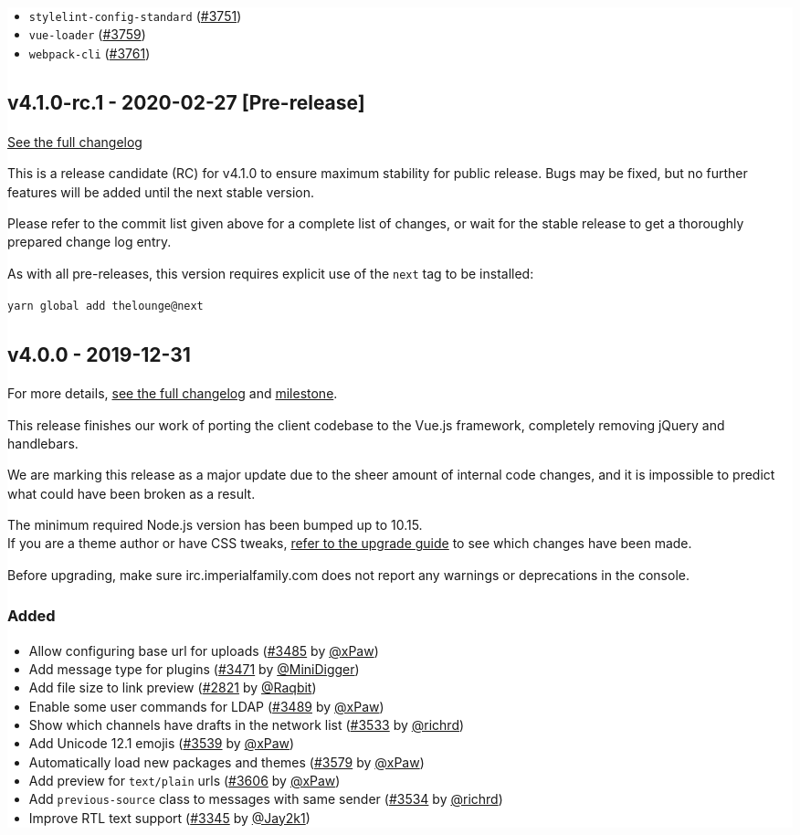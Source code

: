   - `stylelint-config-standard` ([#3751](https://github.com/thelounge/thelounge/pull/3751))
  - `vue-loader` ([#3759](https://github.com/thelounge/thelounge/pull/3759))
  - `webpack-cli` ([#3761](https://github.com/thelounge/thelounge/pull/3761))

## v4.1.0-rc.1 - 2020-02-27 [Pre-release]

[See the full changelog](https://github.com/thelounge/thelounge/compare/v4.0.0...v4.1.0-rc.1)

This is a release candidate (RC) for v4.1.0 to ensure maximum stability for public release.
Bugs may be fixed, but no further features will be added until the next stable version.

Please refer to the commit list given above for a complete list of changes, or wait for the stable release to get a thoroughly prepared change log entry.

As with all pre-releases, this version requires explicit use of the `next` tag to be installed:

```sh
yarn global add thelounge@next
```

## v4.0.0 - 2019-12-31

For more details, [see the full changelog](https://github.com/thelounge/thelounge/compare/v3.3.0...v4.0.0) and [milestone](https://github.com/thelounge/thelounge/milestone/34?closed=1).

This release finishes our work of porting the client codebase to the Vue.js framework,
completely removing jQuery and handlebars.

We are marking this release as a major update due to the sheer amount of internal code changes,
and it is impossible to predict what could have been broken as a result.

The minimum required Node.js version has been bumped up to 10.15.  
If you are a theme author or have CSS tweaks, [refer to the upgrade guide](https://thelounge.chat/docs/guides/upgrade)
to see which changes have been made.

Before upgrading, make sure irc.imperialfamily.com does not report any warnings or deprecations in the console.

### Added

- Allow configuring base url for uploads ([#3485](https://github.com/thelounge/thelounge/pull/3485) by [@xPaw](https://github.com/xPaw))
- Add message type for plugins ([#3471](https://github.com/thelounge/thelounge/pull/3471) by [@MiniDigger](https://github.com/MiniDigger))
- Add file size to link preview ([#2821](https://github.com/thelounge/thelounge/pull/2821) by [@Raqbit](https://github.com/Raqbit))
- Enable some user commands for LDAP ([#3489](https://github.com/thelounge/thelounge/pull/3489) by [@xPaw](https://github.com/xPaw))
- Show which channels have drafts in the network list ([#3533](https://github.com/thelounge/thelounge/pull/3533) by [@richrd](https://github.com/richrd))
- Add Unicode 12.1 emojis ([#3539](https://github.com/thelounge/thelounge/pull/3539) by [@xPaw](https://github.com/xPaw))
- Automatically load new packages and themes ([#3579](https://github.com/thelounge/thelounge/pull/3579) by [@xPaw](https://github.com/xPaw))
- Add preview for `text/plain` urls ([#3606](https://github.com/thelounge/thelounge/pull/3606) by [@xPaw](https://github.com/xPaw))
- Add `previous-source` class to messages with same sender ([#3534](https://github.com/thelounge/thelounge/pull/3534) by [@richrd](https://github.com/richrd))
- Improve RTL text support ([#3345](https://github.com/thelounge/thelounge/pull/3345) by [@Jay2k1](https://github.com/Jay2k1))
